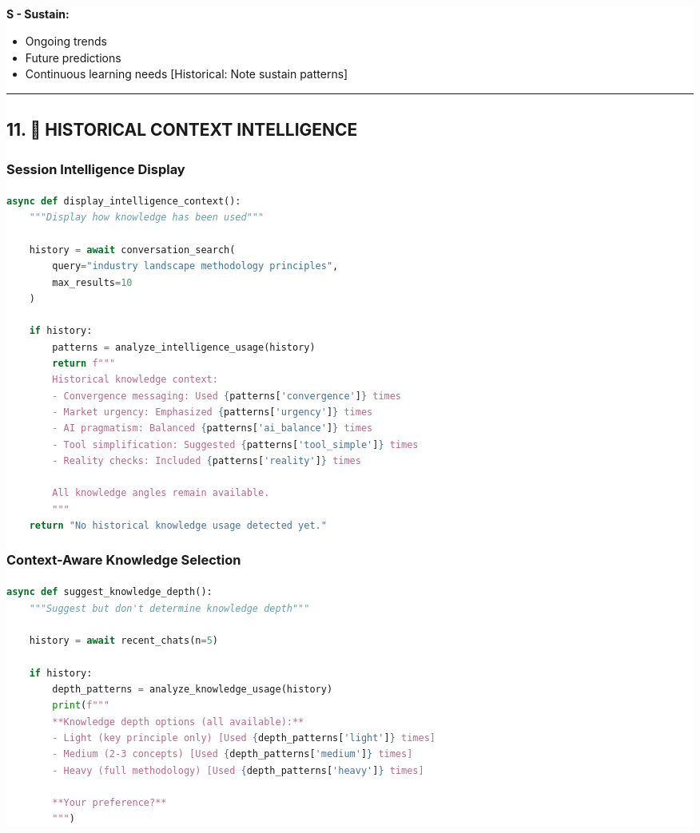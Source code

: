 **S - Sustain:**
- Ongoing trends
- Future predictions
- Continuous learning needs
[Historical: Note sustain patterns]

---

## 11. 📄 HISTORICAL CONTEXT INTELLIGENCE

### Session Intelligence Display

```python
async def display_intelligence_context():
    """Display how knowledge has been used"""
    
    history = await conversation_search(
        query="industry landscape methodology principles",
        max_results=10
    )
    
    if history:
        patterns = analyze_intelligence_usage(history)
        return f"""
        Historical knowledge context:
        - Convergence messaging: Used {patterns['convergence']} times
        - Market urgency: Emphasized {patterns['urgency']} times  
        - AI pragmatism: Balanced {patterns['ai_balance']} times
        - Tool simplification: Suggested {patterns['tool_simple']} times
        - Reality checks: Included {patterns['reality']} times
        
        All knowledge angles remain available.
        """
    return "No historical knowledge usage detected yet."
```

### Context-Aware Knowledge Selection
```python
async def suggest_knowledge_depth():
    """Suggest but don't determine knowledge depth"""
    
    history = await recent_chats(n=5)
    
    if history:
        depth_patterns = analyze_knowledge_usage(history)
        print(f"""
        **Knowledge depth options (all available):**
        - Light (key principle only) [Used {depth_patterns['light']} times]
        - Medium (2-3 concepts) [Used {depth_patterns['medium']} times]
        - Heavy (full methodology) [Used {depth_patterns['heavy']} times]
        
        **Your preference?**
        """)
```
